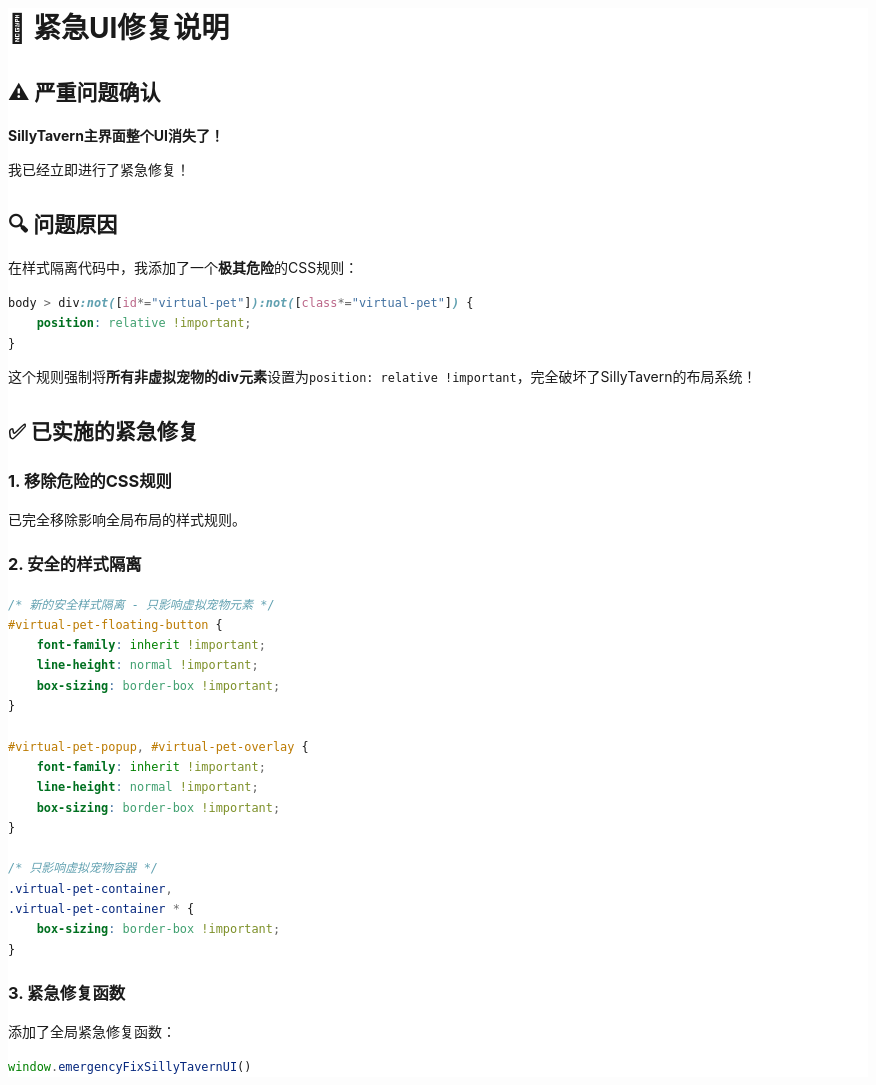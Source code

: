 # 🚨 紧急UI修复说明

## ⚠️ 严重问题确认

**SillyTavern主界面整个UI消失了！**

我已经立即进行了紧急修复！

## 🔍 问题原因

在样式隔离代码中，我添加了一个**极其危险**的CSS规则：

```css
body > div:not([id*="virtual-pet"]):not([class*="virtual-pet"]) {
    position: relative !important;
}
```

这个规则强制将**所有非虚拟宠物的div元素**设置为`position: relative !important`，完全破坏了SillyTavern的布局系统！

## ✅ 已实施的紧急修复

### 1. **移除危险的CSS规则**
已完全移除影响全局布局的样式规则。

### 2. **安全的样式隔离**
```css
/* 新的安全样式隔离 - 只影响虚拟宠物元素 */
#virtual-pet-floating-button {
    font-family: inherit !important;
    line-height: normal !important;
    box-sizing: border-box !important;
}

#virtual-pet-popup, #virtual-pet-overlay {
    font-family: inherit !important;
    line-height: normal !important;
    box-sizing: border-box !important;
}

/* 只影响虚拟宠物容器 */
.virtual-pet-container,
.virtual-pet-container * {
    box-sizing: border-box !important;
}
```

### 3. **紧急修复函数**
添加了全局紧急修复函数：
```javascript
window.emergencyFixSillyTavernUI()
```
